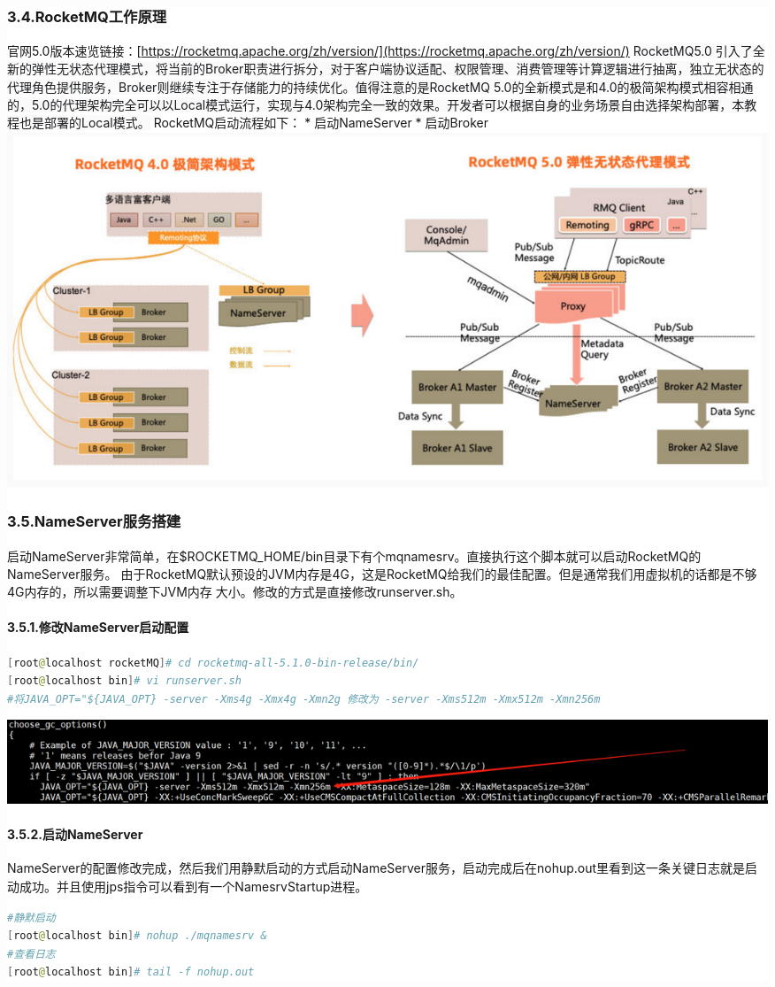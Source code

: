 ### 3.4.RocketMQ工作原理
官网5.0版本速览链接：[https://rocketmq.apache.org/zh/version/](https://rocketmq.apache.org/zh/version/)
<font style="color:rgb(28, 30, 33);background-color:rgb(250, 250, 250);">RocketMQ5.0 引入了全新的弹性无状态代理模式，将当前的Broker职责进行拆分，对于客户端协议适配、权限管理、消费管理等计算逻辑进行抽离，独立无状态的代理角色提供服务，Broker则继续专注于存储能力的持续优化。值得注意的是RocketMQ 5.0的全新模式是和4.0的极简架构模式相容相通的，5.0的代理架构完全可以以Local模式运行，实现与4.0架构完全一致的效果。开发者可以根据自身的业务场景自由选择架构部署，本教程也是部署的Local模式。</font>
RocketMQ启动流程如下：
        * 启动NameServer
        * 启动Broker
![1682055456856-9f846b00-4c1b-49a3-b1d7-4d2a32c66583.png](./img/U7oNw09TxmhWUJpv/1682055456856-9f846b00-4c1b-49a3-b1d7-4d2a32c66583-040342.png)
### 3.5.NameServer服务搭建
启动NameServer非常简单，在$ROCKETMQ_HOME/bin目录下有个mqnamesrv。直接执行这个脚本就可以启动RocketMQ的NameServer服务。
由于RocketMQ默认预设的JVM内存是4G，这是RocketMQ给我们的最佳配置。但是通常我们用虚拟机的话都是不够4G内存的，所以需要调整下JVM内存
大小。修改的方式是直接修改runserver.sh。 
#### 3.5.1.修改NameServer启动配置
```powershell
[root@localhost rocketMQ]# cd rocketmq-all-5.1.0-bin-release/bin/
[root@localhost bin]# vi runserver.sh
#将JAVA_OPT="${JAVA_OPT} -server -Xms4g -Xmx4g -Xmn2g 修改为 -server -Xms512m -Xmx512m -Xmn256m
```
![1682401691966-d7b93ecc-6651-4bff-9038-413618dfbfb4.png](./img/U7oNw09TxmhWUJpv/1682401691966-d7b93ecc-6651-4bff-9038-413618dfbfb4-578184.png)
#### 3.5.2.启动NameServer
NameServer的配置修改完成，然后我们用静默启动的方式启动NameServer服务，启动完成后在nohup.out里看到这一条关键日志就是启动成功。并且使用jps指令可以看到有一个NamesrvStartup进程。
```powershell
#静默启动
[root@localhost bin]# nohup ./mqnamesrv &
#查看日志
[root@localhost bin]# tail -f nohup.out 
```